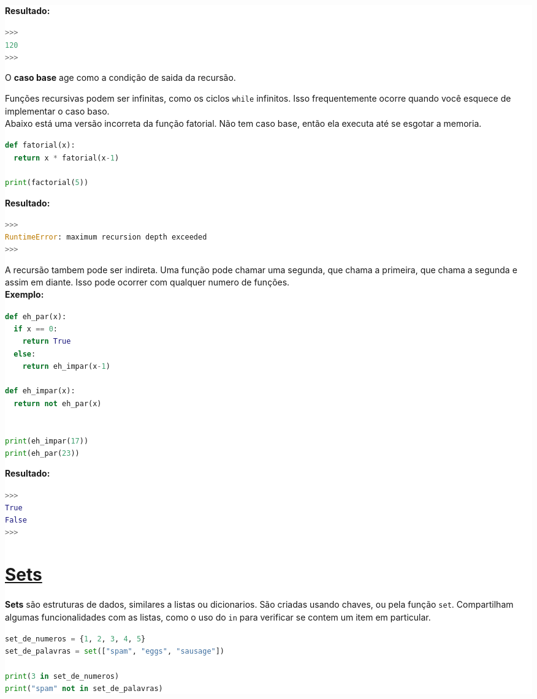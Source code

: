 __Resultado:__
```python
>>>
120
>>>
```

O __caso base__ age como a condição de saida da recursão.

Funções recursivas podem ser infinitas, como os ciclos `while` infinitos. Isso frequentemente ocorre quando você esquece de implementar o caso baso.<br>Abaixo está uma versão incorreta da função fatorial. Não tem caso base, então ela executa até se esgotar a memoria.
```python
def fatorial(x):
  return x * fatorial(x-1)
    
print(factorial(5))
```

__Resultado:__
```python
>>>
RuntimeError: maximum recursion depth exceeded
>>>
```

A recursão tambem pode ser indireta. Uma função pode chamar uma segunda, que chama a primeira, que chama a segunda e assim em diante. Isso pode ocorrer com qualquer numero de funções.<br>__Exemplo:__
```python
def eh_par(x):
  if x == 0:
    return True
  else:
    return eh_impar(x-1)

def eh_impar(x):
  return not eh_par(x)


print(eh_impar(17))
print(eh_par(23))
```

__Resultado:__
```python
>>>
True
False
>>>
```

# [Sets](#índice)
__Sets__ são estruturas de dados, similares a listas ou dicionarios. São criadas usando chaves, ou pela função `set`. Compartilham algumas funcionalidades com as listas, como o uso do `in` para verificar se contem um item em particular.
```python
set_de_numeros = {1, 2, 3, 4, 5}
set_de_palavras = set(["spam", "eggs", "sausage"])

print(3 in set_de_numeros)
print("spam" not in set_de_palavras)
```
